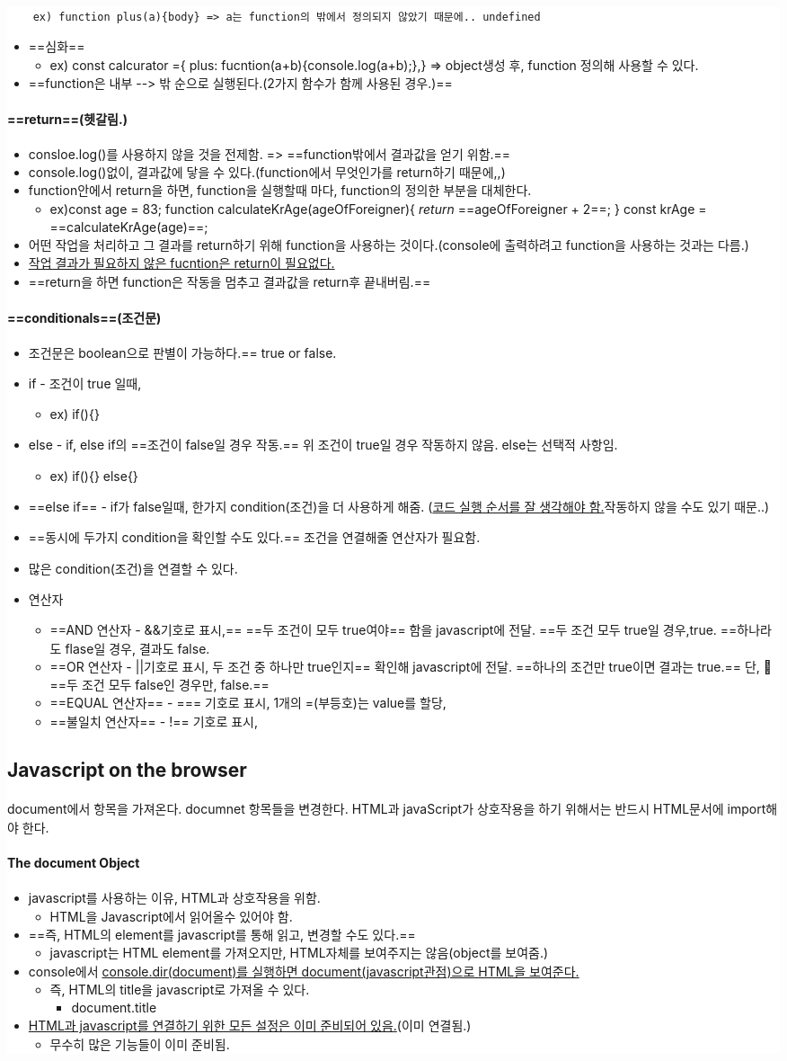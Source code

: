 		ex) function plus(a){body} => a는 function의 밖에서 정의되지 않았기 때문에.. undefined
- ==심화==
	- ex) const calcurator ={ plus: fucntion(a+b){console.log(a+b);},} => object생성 후, function 정의해 사용할 수 있다.
- ==function은 내부 --> 밖 순으로 실행된다.(2가지 함수가 함께 사용된 경우.)==

#### ==return==(헷갈림.)
- consloe.log()를 사용하지 않을 것을 전제함. => ==function밖에서 결과값을 얻기 위함.==
- console.log()없이, 결과값에 닿을 수 있다.(function에서 무엇인가를 return하기 때문에,,)
- function안에서 return을 하면, function을 실행할때 마다, function의 정의한 부분을 대체한다.
	- ex)const age = 83;
		function calculateKrAge(ageOfForeigner){ _return_ ==ageOfForeigner + 2==; }
		const krAge = ==calculateKrAge(age)==;
- 어떤 작업을 처리하고 그 결과를 return하기 위해 function을 사용하는 것이다.(console에 출력하려고 function을 사용하는 것과는 다름.)
- <u>작업 결과가 필요하지 않은 fucntion은 return이 필요없다.</u>
- ==return을 하면 function은 작동을 멈추고 결과값을 return후 끝내버림.==

#### ==conditionals==(조건문)   
- 조건문은 boolean으로 판별이 가능하다.== true or false.
- if -  조건이 true 일때,
	- ex) if(){}
- else - if, else if의 ==조건이 false일 경우 작동.== 위 조건이 true일 경우 작동하지 않음. else는 선택적 사항임.
	- ex) if(){} else{}
- ==else if== - if가 false일때, 한가지 condition(조건)을 더 사용하게 해줌. (<u>코드 실행 순서를 잘 생각해야 함.</u>작동하지 않을 수도 있기 때문..)
- ==동시에 두가지 condition을 확인할 수도 있다.== 조건을 연결해줄 연산자가 필요함.
- 많은 condition(조건)을 연결할 수 있다.

- 연산자
	- ==AND 연산자 - &&기호로 표시,== ==두 조건이 모두 true여야== 함을 javascript에 전달.  ==두 조건 모두 true일 경우,true. ==하나라도 flase일 경우, 결과도 false.
	- ==OR 연산자 - ||기호로 표시, 두 조건 중 하나만 true인지== 확인해 javascript에 전달. ==하나의 조건만 true이면 결과는 true.== 단, 🤩==두 조건 모두 false인 경우만, false.==
	- ==EQUAL 연산자== - === 기호로 표시, 1개의 =(부등호)는 value를 할당,
	- ==불일치 연산자== - !== 기호로 표시,

## Javascript on the browser

document에서 항목을 가져온다.
documnet 항목들을 변경한다.
HTML과 javaScript가 상호작용을 하기 위해서는 반드시 HTML문서에 import해야 한다.

#### The document Object
- javascript를 사용하는 이유, HTML과 상호작용을 위함.
	- HTML을 Javascript에서 읽어올수 있어야 함.
- ==즉, HTML의 element를 javascript를 통해 읽고, 변경할 수도 있다.==
	- javascript는 HTML element를 가져오지만, HTML자체를 보여주지는 않음(object를 보여줌.)
- console에서 <u>console.dir(document)를 실행하면 document(javascript관점)으로 HTML을 보여준다.</u>
	- 즉, HTML의 title을 javascript로 가져올 수 있다.
		- document.title
- <u>HTML과 javascript를 연결하기 위한 모든 설정은 이미 준비되어 있음.</u>(이미 연결됨.)
	- 무수히 많은 기능들이 이미 준비됨.
